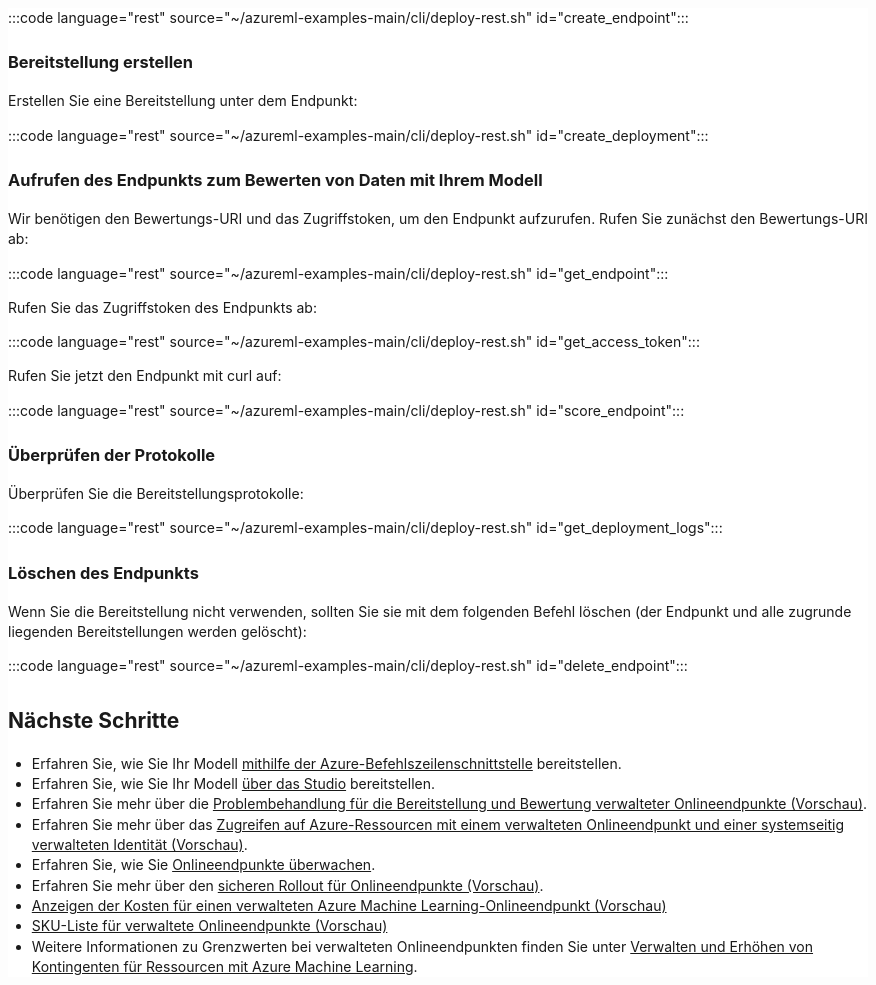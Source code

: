 :::code language="rest" source="~/azureml-examples-main/cli/deploy-rest.sh" id="create_endpoint":::

### <a name="create-deployment"></a>Bereitstellung erstellen

Erstellen Sie eine Bereitstellung unter dem Endpunkt:

:::code language="rest" source="~/azureml-examples-main/cli/deploy-rest.sh" id="create_deployment":::

### <a name="invoke-the-endpoint-to-score-data-with-your-model"></a>Aufrufen des Endpunkts zum Bewerten von Daten mit Ihrem Modell

Wir benötigen den Bewertungs-URI und das Zugriffstoken, um den Endpunkt aufzurufen. Rufen Sie zunächst den Bewertungs-URI ab:

:::code language="rest" source="~/azureml-examples-main/cli/deploy-rest.sh" id="get_endpoint":::

Rufen Sie das Zugriffstoken des Endpunkts ab:

:::code language="rest" source="~/azureml-examples-main/cli/deploy-rest.sh" id="get_access_token":::

Rufen Sie jetzt den Endpunkt mit curl auf:

:::code language="rest" source="~/azureml-examples-main/cli/deploy-rest.sh" id="score_endpoint":::

### <a name="check-the-logs"></a>Überprüfen der Protokolle

Überprüfen Sie die Bereitstellungsprotokolle:

:::code language="rest" source="~/azureml-examples-main/cli/deploy-rest.sh" id="get_deployment_logs":::

### <a name="delete-the-endpoint"></a>Löschen des Endpunkts

Wenn Sie die Bereitstellung nicht verwenden, sollten Sie sie mit dem folgenden Befehl löschen (der Endpunkt und alle zugrunde liegenden Bereitstellungen werden gelöscht):

:::code language="rest" source="~/azureml-examples-main/cli/deploy-rest.sh" id="delete_endpoint":::

## <a name="next-steps"></a>Nächste Schritte

* Erfahren Sie, wie Sie Ihr Modell [mithilfe der Azure-Befehlszeilenschnittstelle](how-to-deploy-managed-online-endpoints.md) bereitstellen.
* Erfahren Sie, wie Sie Ihr Modell [über das Studio](how-to-use-managed-online-endpoint-studio.md) bereitstellen.
* Erfahren Sie mehr über die [Problembehandlung für die Bereitstellung und Bewertung verwalteter Onlineendpunkte (Vorschau)](./how-to-troubleshoot-online-endpoints.md).
* Erfahren Sie mehr über das [Zugreifen auf Azure-Ressourcen mit einem verwalteten Onlineendpunkt und einer systemseitig verwalteten Identität (Vorschau)](tutorial-deploy-managed-endpoints-using-system-managed-identity.md).
* Erfahren Sie, wie Sie [Onlineendpunkte überwachen](how-to-monitor-online-endpoints.md).
* Erfahren Sie mehr über den [sicheren Rollout für Onlineendpunkte (Vorschau)](how-to-safely-rollout-managed-endpoints.md).
* [Anzeigen der Kosten für einen verwalteten Azure Machine Learning-Onlineendpunkt (Vorschau)](how-to-view-online-endpoints-costs.md)
* [SKU-Liste für verwaltete Onlineendpunkte (Vorschau)](reference-managed-online-endpoints-vm-sku-list.md)
* Weitere Informationen zu Grenzwerten bei verwalteten Onlineendpunkten finden Sie unter [Verwalten und Erhöhen von Kontingenten für Ressourcen mit Azure Machine Learning](how-to-manage-quotas.md#azure-machine-learning-managed-online-endpoints-preview).